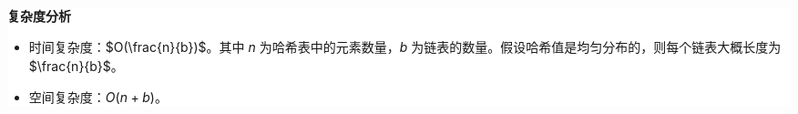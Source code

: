 **复杂度分析**

- 时间复杂度：$O(\frac{n}{b})$。其中 $n$ 为哈希表中的元素数量，$b$ 为链表的数量。假设哈希值是均匀分布的，则每个链表大概长度为 $\frac{n}{b}$。

- 空间复杂度：$O(n+b)$。